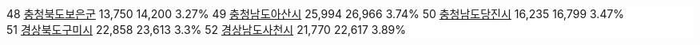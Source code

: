   <tr class="item">
    <td>48</td>
    <td><a href="/apt/충청북도보은군">충청북도보은군</a></td>
    <td>13,750</td>
    <td>14,200</td>
    <td>3.27%</td>
  </tr>

  <tr class="item">
    <td>49</td>
    <td><a href="/apt/충청남도아산시">충청남도아산시</a></td>
    <td>25,994</td>
    <td>26,966</td>
    <td>3.74%</td>
  </tr>

  <tr class="item">
    <td>50</td>
    <td><a href="/apt/충청남도당진시">충청남도당진시</a></td>
    <td>16,235</td>
    <td>16,799</td>
    <td>3.47%</td>
  </tr>

  <tr>
    <td colspan="5">
      <script async src="https://pagead2.googlesyndication.com/pagead/js/adsbygoogle.js?client=ca-pub-3485438051770037"
          crossorigin="anonymous"></script>
      <ins class="adsbygoogle"
          style="display:block; text-align:center;"
          data-ad-layout="in-article"
          data-ad-format="fluid"
          data-ad-client="ca-pub-3485438051770037"
          data-ad-slot="2046582130"></ins>
      <script>
          (adsbygoogle = window.adsbygoogle || []).push({});
      </script>
    </td>
  </tr>            
            
  <tr class="item">
    <td>51</td>
    <td><a href="/apt/경상북도구미시">경상북도구미시</a></td>
    <td>22,858</td>
    <td>23,613</td>
    <td>3.3%</td>
  </tr>

  <tr class="item">
    <td>52</td>
    <td><a href="/apt/경상남도사천시">경상남도사천시</a></td>
    <td>21,770</td>
    <td>22,617</td>
    <td>3.89%</td>
  </tr>
